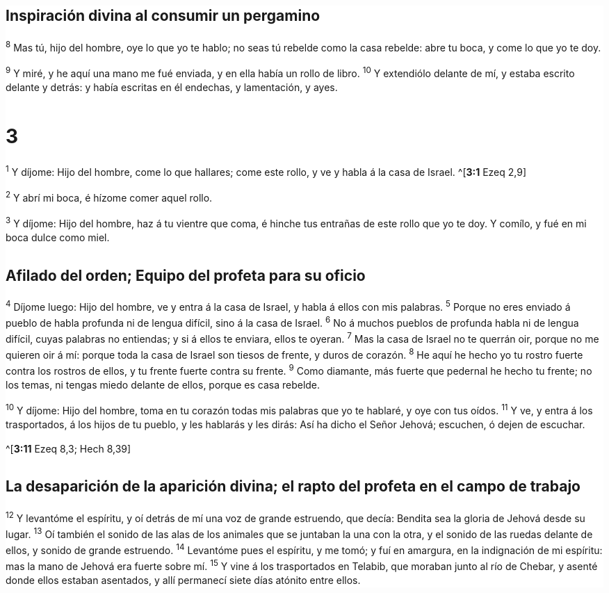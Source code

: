 ## Inspiración divina al consumir un pergamino
<sup class='bibleverse'>8</sup> Mas tú, hijo del hombre, oye lo que yo te hablo; no seas tú rebelde como la casa rebelde: abre tu boca, y come lo que yo te doy. 


<sup class='bibleverse'>9</sup> Y miré, y he aquí una mano me fué enviada, y en ella había un rollo de libro. <sup class='bibleverse'>10</sup> Y extendiólo delante de mí, y estaba escrito delante y detrás: y había escritas en él endechas, y lamentación, y ayes. 

# 3 
<sup class='bibleverse'>1</sup> Y díjome: Hijo del hombre, come lo que hallares; come este rollo, y ve y habla á la casa de Israel. 
^[**3:1** Ezeq 2,9] 


<sup class='bibleverse'>2</sup> Y abrí mi boca, é hízome comer aquel rollo. 


<sup class='bibleverse'>3</sup> Y díjome: Hijo del hombre, haz á tu vientre que coma, é hinche tus entrañas de este rollo que yo te doy. Y comílo, y fué en mi boca dulce como miel. 



## Afilado del orden; Equipo del profeta para su oficio
<sup class='bibleverse'>4</sup> Díjome luego: Hijo del hombre, ve y entra á la casa de Israel, y habla á ellos con mis palabras. <sup class='bibleverse'>5</sup> Porque no eres enviado á pueblo de habla profunda ni de lengua difícil, sino á la casa de Israel. <sup class='bibleverse'>6</sup> No á muchos pueblos de profunda habla ni de lengua difícil, cuyas palabras no entiendas; y si á ellos te enviara, ellos te oyeran. <sup class='bibleverse'>7</sup> Mas la casa de Israel no te querrán oir, porque no me quieren oir á mí: porque toda la casa de Israel son tiesos de frente, y duros de corazón. <sup class='bibleverse'>8</sup> He aquí he hecho yo tu rostro fuerte contra los rostros de ellos, y tu frente fuerte contra su frente. <sup class='bibleverse'>9</sup> Como diamante, más fuerte que pedernal he hecho tu frente; no los temas, ni tengas miedo delante de ellos, porque es casa rebelde. 


<sup class='bibleverse'>10</sup> Y díjome: Hijo del hombre, toma en tu corazón todas mis palabras que yo te hablaré, y oye con tus oídos. <sup class='bibleverse'>11</sup> Y ve, y entra á los trasportados, á los hijos de tu pueblo, y les hablarás y les dirás: Así ha dicho el Señor Jehová; escuchen, ó dejen de escuchar. 

^[**3:11** Ezeq 8,3; Hech 8,39] 


## La desaparición de la aparición divina; el rapto del profeta en el campo de trabajo
<sup class='bibleverse'>12</sup> Y levantóme el espíritu, y oí detrás de mí una voz de grande estruendo, que decía: Bendita sea la gloria de Jehová desde su lugar. <sup class='bibleverse'>13</sup> Oí también el sonido de las alas de los animales que se juntaban la una con la otra, y el sonido de las ruedas delante de ellos, y sonido de grande estruendo. <sup class='bibleverse'>14</sup> Levantóme pues el espíritu, y me tomó; y fuí en amargura, en la indignación de mi espíritu: mas la mano de Jehová era fuerte sobre mí. <sup class='bibleverse'>15</sup> Y vine á los trasportados en Telabib, que moraban junto al río de Chebar, y asenté donde ellos estaban asentados, y allí permanecí siete días atónito entre ellos. 
